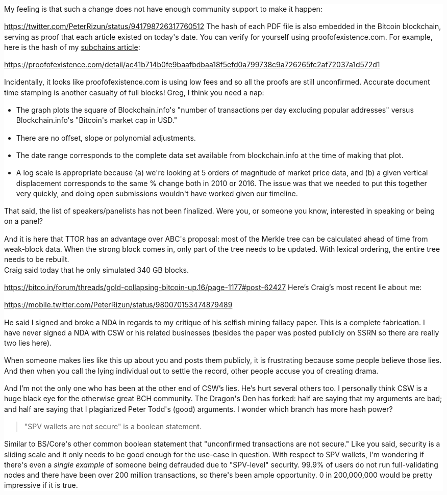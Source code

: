 My feeling is that such a change does not have enough community support to make it happen:

https://twitter.com/PeterRizun/status/941798726317760512
The hash of each PDF file is also embedded in the Bitcoin blockchain, serving as proof that each article existed on today's date.  You can verify for yourself using proofofexistence.com.  For example, here is the hash of my [subchains article](http://www.ledgerjournal.org/ojs/index.php/ledger/article/view/40/55): 

https://proofofexistence.com/detail/ac41b714b0fe9baafbdbaa18f5efd0a799738c9a726265fc2af72037a1d572d1 

Incidentally, it looks like proofofexistence.com is using low fees and so all the proofs are still unconfirmed.  Accurate document time stamping is another casualty of full blocks!
Greg, I think you need a nap:

- The graph plots the square of Blockchain.info's "number of transactions per day excluding popular addresses" versus Blockchain.info's "Bitcoin's market cap in USD."  

- There are no offset, slope or polynomial adjustments.  

- The date range corresponds to the complete data set available from blockchain.info at the time of making that plot.  

- A log scale is appropriate because (a) we're looking at 5 orders of magnitude of market price data, and (b) a given vertical displacement corresponds to the same % change both in 2010 or 2016.
The issue was that we needed to put this together very quickly, and doing open submissions wouldn't have worked given our timeline.  

That said, the list of speakers/panelists has not been finalized.  Were you, or someone you know, interested in speaking or being on a panel?  

And it is here that TTOR has an advantage over ABC's proposal: most of the Merkle tree can be calculated ahead of time from weak-block data.  When the strong block comes in, only part of the tree needs to be updated. With lexical ordering, the entire tree needs to be rebuilt.  
Craig said today that he only simulated 340 GB blocks.

https://bitco.in/forum/threads/gold-collapsing-bitcoin-up.16/page-1177#post-62427
Here’s Craig’s most recent lie about me:

https://mobile.twitter.com/PeterRizun/status/980070153474879489

He said I signed and broke a NDA in regards to my critique of his selfish mining fallacy paper. This is a complete fabrication. I have never signed a NDA with CSW or his related businesses (besides the paper was posted publicly on SSRN so there are really two lies here).

When someone makes lies like this up about you and posts them publicly, it is frustrating because some people believe those lies. And then when you call the lying individual out to settle the record, other people accuse you of creating drama. 

And I’m not the only one who has been at the other end of CSW’s lies. He’s hurt several others too. I personally think CSW is a huge black eye for the otherwise great BCH community.
The Dragon's Den has forked: half are saying that my arguments are bad; and half are saying that I plagiarized Peter Todd's (good) arguments.  I wonder which branch has more hash power?
> "SPV wallets are not secure" is a boolean statement.

Similar to BS/Core's other common boolean statement that "unconfirmed transactions are not secure."  Like you said, security is a sliding scale and it only needs to be good enough for the use-case in question.  With respect to SPV wallets, I'm wondering if there's even a _single example_ of someone being defrauded due to "SPV-level" security.  99.9% of users do not run full-validating nodes and there have been over 200 million transactions, so there's been ample opportunity.  0 in 200,000,000 would be pretty impressive if it is true.
